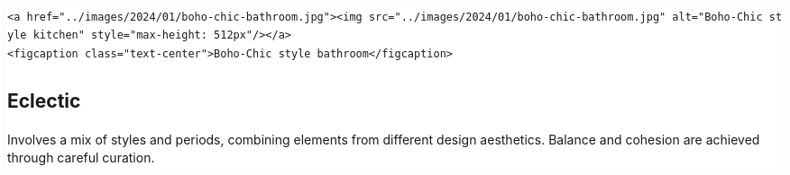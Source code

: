     <a href="../images/2024/01/boho-chic-bathroom.jpg"><img src="../images/2024/01/boho-chic-bathroom.jpg" alt="Boho-Chic style kitchen" style="max-height: 512px"/></a>
    <figcaption class="text-center">Boho-Chic style bathroom</figcaption>
</figure>

## Eclectic

Involves a mix of styles and periods, combining elements from different design aesthetics.
Balance and cohesion are achieved through careful curation.

